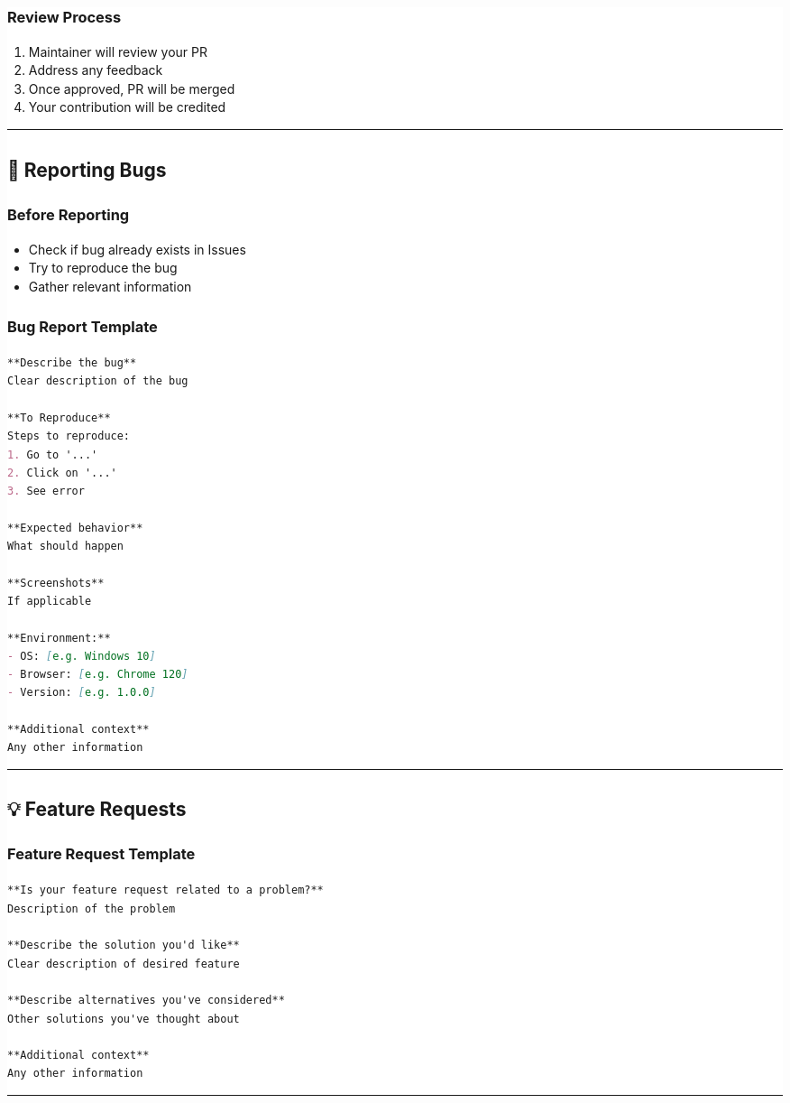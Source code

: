 ### Review Process

1. Maintainer will review your PR
2. Address any feedback
3. Once approved, PR will be merged
4. Your contribution will be credited

---

## 🐛 Reporting Bugs

### Before Reporting

- Check if bug already exists in Issues
- Try to reproduce the bug
- Gather relevant information

### Bug Report Template

```markdown
**Describe the bug**
Clear description of the bug

**To Reproduce**
Steps to reproduce:
1. Go to '...'
2. Click on '...'
3. See error

**Expected behavior**
What should happen

**Screenshots**
If applicable

**Environment:**
- OS: [e.g. Windows 10]
- Browser: [e.g. Chrome 120]
- Version: [e.g. 1.0.0]

**Additional context**
Any other information
```

---

## 💡 Feature Requests

### Feature Request Template

```markdown
**Is your feature request related to a problem?**
Description of the problem

**Describe the solution you'd like**
Clear description of desired feature

**Describe alternatives you've considered**
Other solutions you've thought about

**Additional context**
Any other information
```

---
